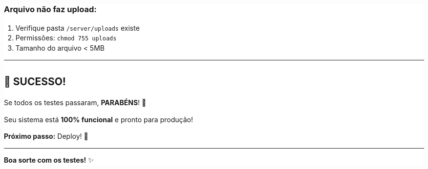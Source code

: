 ### Arquivo não faz upload:
1. Verifique pasta `/server/uploads` existe
2. Permissões: `chmod 755 uploads`
3. Tamanho do arquivo < 5MB

---

## 🎉 SUCESSO!

Se todos os testes passaram, **PARABÉNS**! 🎊

Seu sistema está **100% funcional** e pronto para produção!

**Próximo passo:** Deploy! 🚀

---

**Boa sorte com os testes!** ✨

